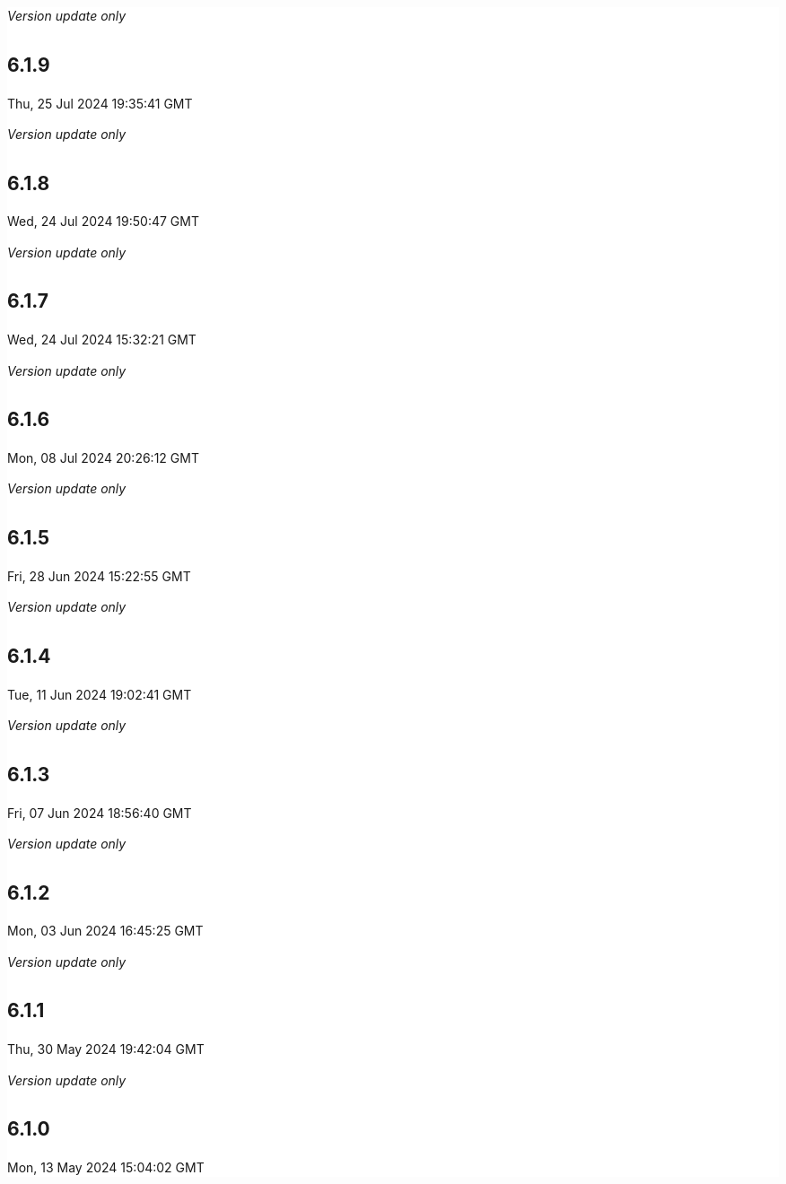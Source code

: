 _Version update only_

## 6.1.9
Thu, 25 Jul 2024 19:35:41 GMT

_Version update only_

## 6.1.8
Wed, 24 Jul 2024 19:50:47 GMT

_Version update only_

## 6.1.7
Wed, 24 Jul 2024 15:32:21 GMT

_Version update only_

## 6.1.6
Mon, 08 Jul 2024 20:26:12 GMT

_Version update only_

## 6.1.5
Fri, 28 Jun 2024 15:22:55 GMT

_Version update only_

## 6.1.4
Tue, 11 Jun 2024 19:02:41 GMT

_Version update only_

## 6.1.3
Fri, 07 Jun 2024 18:56:40 GMT

_Version update only_

## 6.1.2
Mon, 03 Jun 2024 16:45:25 GMT

_Version update only_

## 6.1.1
Thu, 30 May 2024 19:42:04 GMT

_Version update only_

## 6.1.0
Mon, 13 May 2024 15:04:02 GMT
